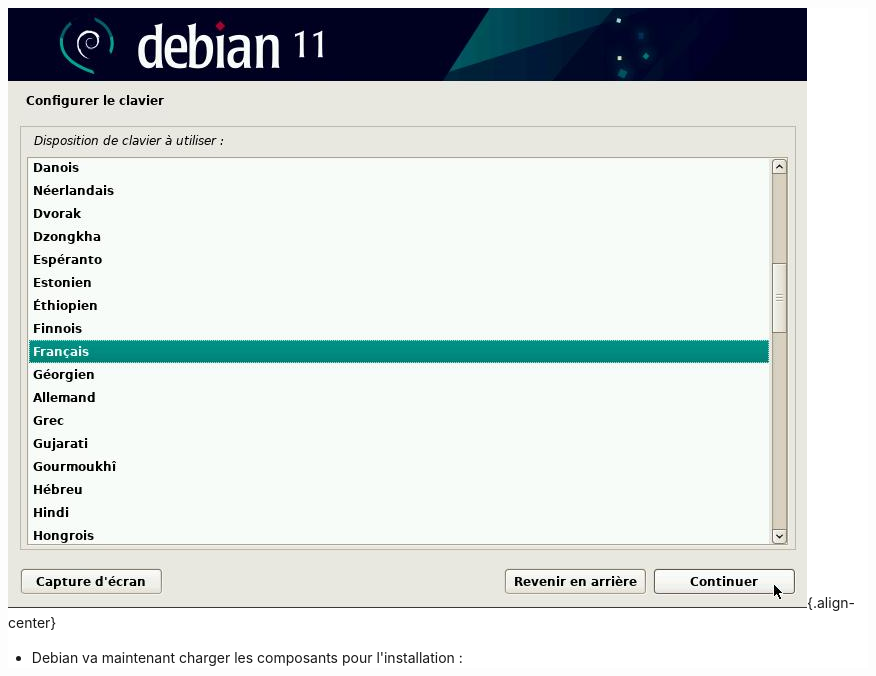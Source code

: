 ![](./images/debian-stable-04.jpg){.align-center}

- Debian va maintenant charger les composants pour l'installation :
